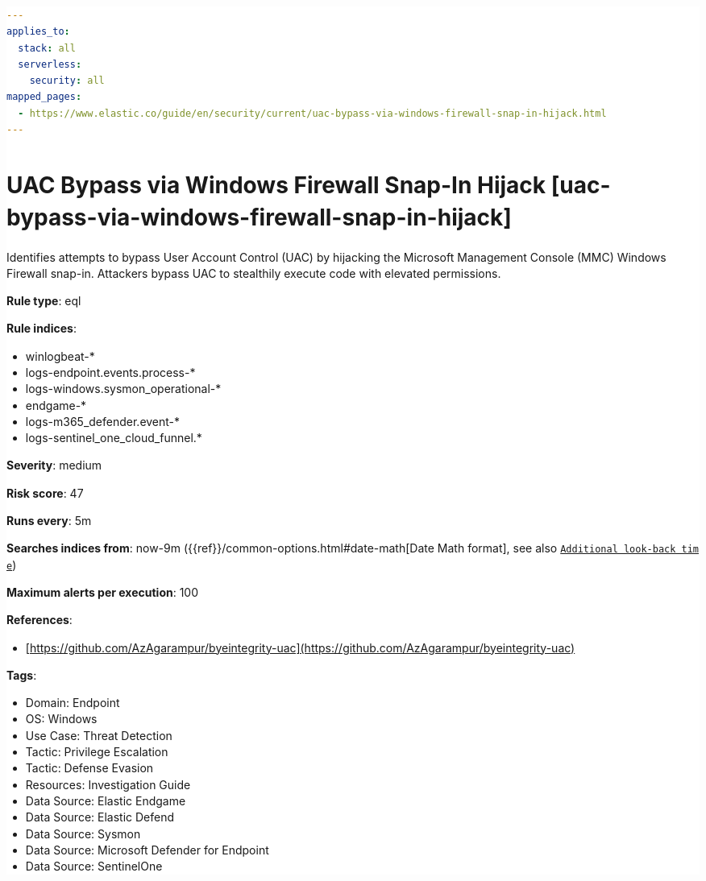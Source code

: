 ```yaml
---
applies_to:
  stack: all
  serverless:
    security: all
mapped_pages:
  - https://www.elastic.co/guide/en/security/current/uac-bypass-via-windows-firewall-snap-in-hijack.html
---
```


# UAC Bypass via Windows Firewall Snap-In Hijack [uac-bypass-via-windows-firewall-snap-in-hijack]

Identifies attempts to bypass User Account Control (UAC) by hijacking the Microsoft Management Console (MMC) Windows Firewall snap-in. Attackers bypass UAC to stealthily execute code with elevated permissions.

**Rule type**: eql

**Rule indices**:

* winlogbeat-*
* logs-endpoint.events.process-*
* logs-windows.sysmon_operational-*
* endgame-*
* logs-m365_defender.event-*
* logs-sentinel_one_cloud_funnel.*

**Severity**: medium

**Risk score**: 47

**Runs every**: 5m

**Searches indices from**: now-9m ({{ref}}/common-options.html#date-math[Date Math format], see also [`Additional look-back time`](docs-content://solutions/security/detect-and-alert/create-detection-rule.md#rule-schedule))

**Maximum alerts per execution**: 100

**References**:

* [https://github.com/AzAgarampur/byeintegrity-uac](https://github.com/AzAgarampur/byeintegrity-uac)

**Tags**:

* Domain: Endpoint
* OS: Windows
* Use Case: Threat Detection
* Tactic: Privilege Escalation
* Tactic: Defense Evasion
* Resources: Investigation Guide
* Data Source: Elastic Endgame
* Data Source: Elastic Defend
* Data Source: Sysmon
* Data Source: Microsoft Defender for Endpoint
* Data Source: SentinelOne
